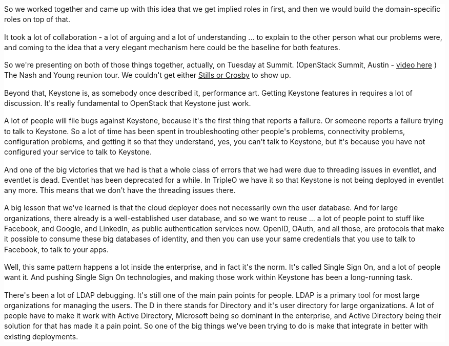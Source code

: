 So we worked together and came up with this idea that we get implied
roles in first, and then we would build the domain-specific roles on
top of that.

It took a lot of collaboration - a lot of arguing and a lot of
understanding ... to explain to the other person what our problems
were, and coming to the idea that a very elegant mechanism here could
be the baseline for both features.

So we're presenting on both of those things together, actually, on
Tuesday at Summit. (OpenStack Summit, Austin - [video here](https://www.openstack.org/videos/video/advances-in-keystones-role-based-access-control) ) The Nash and Young
reunion tour. We couldn't get either [Stills or Crosby](https://en.wikipedia.org/wiki/Crosby,_Stills,_Nash_%26_Young) to show up.

Beyond that, Keystone is, as somebody once described it, performance
art. Getting Keystone features in requires a lot of discussion. It's
really fundamental to OpenStack that Keystone just work.

A lot of people will file bugs against Keystone, because it's the
first thing that reports a failure. Or someone reports a failure
trying to talk to Keystone. So a lot of time has been spent in
troubleshooting other people's problems, connectivity problems,
configuration problems, and getting it so that they understand, yes,
you can't talk to Keystone, but it's because you have not configured
your service to talk to Keystone. 

And one of the big victories that we had is that a whole class of
errors that we had were due to threading issues in eventlet, and
eventlet is dead. Eventlet has been deprecated for a while. In
TripleO we have it so that Keystone is not being deployed in eventlet
any more. This means that we don't have the threading issues there.

A big lesson that we've learned is that the cloud deployer does not
necessarily own the user database. And for large organizations, there
already is a well-established user database, and so we want to reuse
... a lot of people point to stuff like Facebook, and Google, and
LinkedIn, as public authentication services now. OpenID, OAuth, and
all those, are protocols that make it possible to consume these big
databases of identity, and then you can use your same credentials that
you use to talk to Facebook, to talk to your apps.

Well, this same pattern happens a lot inside the enterprise, and in
fact it's the norm. It's called Single Sign On, and a lot of people
want it. And pushing Single Sign On technologies, and making those
work within Keystone has been a long-running task.

There's been a lot of LDAP debugging. It's still one of the main pain
points for people. LDAP is a primary tool for most large organizations
for managing the users. The D in there stands for Directory and it's
user directory for large organizations. A lot of people have to make
it work with Active Directory, Microsoft being so dominant in the
enterprise, and Active Directory being their solution for that has
made it a pain point. So one of the big things we've been trying to do
is make that integrate in better with existing deployments.
